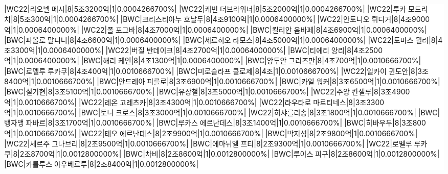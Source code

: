|WC22|리오넬 메시|8|5조3200억|1|0.0004266700%|
|WC22|케빈 더브라위너|8|5조2000억|1|0.0004266700%|
|WC22|루카 모드리치|8|5조300억|1|0.0004266700%|
|BWC|크리스티아누 호날두|8|4조9100억|1|0.0006400000%|
|WC22|안토니오 뤼디거|8|4조9000억|1|0.0006400000%|
|WC22|폴 포그바|8|4조7000억|1|0.0006400000%|
|BWC|킬리안 음바페|8|4조6900억|1|0.0006400000%|
|BWC|파올로 말디니|8|4조6600억|1|0.0006400000%|
|BWC|세르히오 라모스|8|4조5000억|1|0.0006400000%|
|WC22|토마스 뮐러|8|4조3300억|1|0.0006400000%|
|WC22|버질 반데이크|8|4조2700억|1|0.0006400000%|
|BWC|티에리 앙리|8|4조2500억|1|0.0006400000%|
|BWC|해리 케인|8|4조1300억|1|0.0006400000%|
|BWC|앙투안 그리즈만|8|4조700억|1|0.0010666700%|
|BWC|로멜루 루카쿠|8|4조400억|1|0.0010666700%|
|BWC|미로슬라프 클로제|8|4조|1|0.0010666700%|
|WC22|일카이 귄도안|8|3조8400억|1|0.0010666700%|
|BWC|안드레아 피를로|8|3조6900억|1|0.0010666700%|
|BWC|카일 워커|8|3조6500억|1|0.0010666700%|
|BWC|설기현|8|3조5100억|1|0.0010666700%|
|BWC|유상철|8|3조5000억|1|0.0010666700%|
|WC22|주앙 칸셀루|8|3조4900억|1|0.0010666700%|
|WC22|레온 고레츠카|8|3조4300억|1|0.0010666700%|
|WC22|라우타로 마르티네스|8|3조3300억|1|0.0010666700%|
|BWC|토니 크로스|8|3조3000억|1|0.0010666700%|
|WC22|히샤를리송|8|3조1800억|1|0.0010666700%|
|BWC|뱅자맹 파바르|8|3조1700억|1|0.0010666700%|
|BWC|루카스 에르난데스|8|3조1400억|1|0.0010666700%|
|BWC|히바우두|8|3조800억|1|0.0010666700%|
|WC22|테오 에르난데스|8|2조9900억|1|0.0010666700%|
|BWC|박지성|8|2조9800억|1|0.0010666700%|
|WC22|세르주 그나브리|8|2조9500억|1|0.0010666700%|
|BWC|에마뉘엘 프티|8|2조9300억|1|0.0010666700%|
|WC22|로멜루 루카쿠|8|2조8700억|1|0.0012800000%|
|BWC|차비|8|2조8600억|1|0.0012800000%|
|BWC|루이스 피구|8|2조8600억|1|0.0012800000%|
|BWC|카를루스 아우베르투|8|2조8400억|1|0.0012800000%|